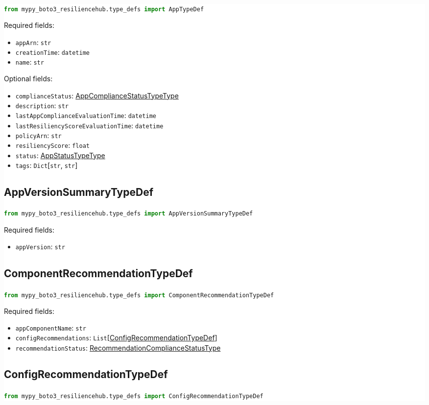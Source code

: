 ```python
from mypy_boto3_resiliencehub.type_defs import AppTypeDef
```

Required fields:

- `appArn`: `str`
- `creationTime`: `datetime`
- `name`: `str`

Optional fields:

- `complianceStatus`:
  [AppComplianceStatusTypeType](./literals.md#appcompliancestatustypetype)
- `description`: `str`
- `lastAppComplianceEvaluationTime`: `datetime`
- `lastResiliencyScoreEvaluationTime`: `datetime`
- `policyArn`: `str`
- `resiliencyScore`: `float`
- `status`: [AppStatusTypeType](./literals.md#appstatustypetype)
- `tags`: `Dict`\[`str`, `str`\]

<a id="appversionsummarytypedef"></a>

## AppVersionSummaryTypeDef

```python
from mypy_boto3_resiliencehub.type_defs import AppVersionSummaryTypeDef
```

Required fields:

- `appVersion`: `str`

<a id="componentrecommendationtypedef"></a>

## ComponentRecommendationTypeDef

```python
from mypy_boto3_resiliencehub.type_defs import ComponentRecommendationTypeDef
```

Required fields:

- `appComponentName`: `str`
- `configRecommendations`:
  `List`\[[ConfigRecommendationTypeDef](./type_defs.md#configrecommendationtypedef)\]
- `recommendationStatus`:
  [RecommendationComplianceStatusType](./literals.md#recommendationcompliancestatustype)

<a id="configrecommendationtypedef"></a>

## ConfigRecommendationTypeDef

```python
from mypy_boto3_resiliencehub.type_defs import ConfigRecommendationTypeDef
```
